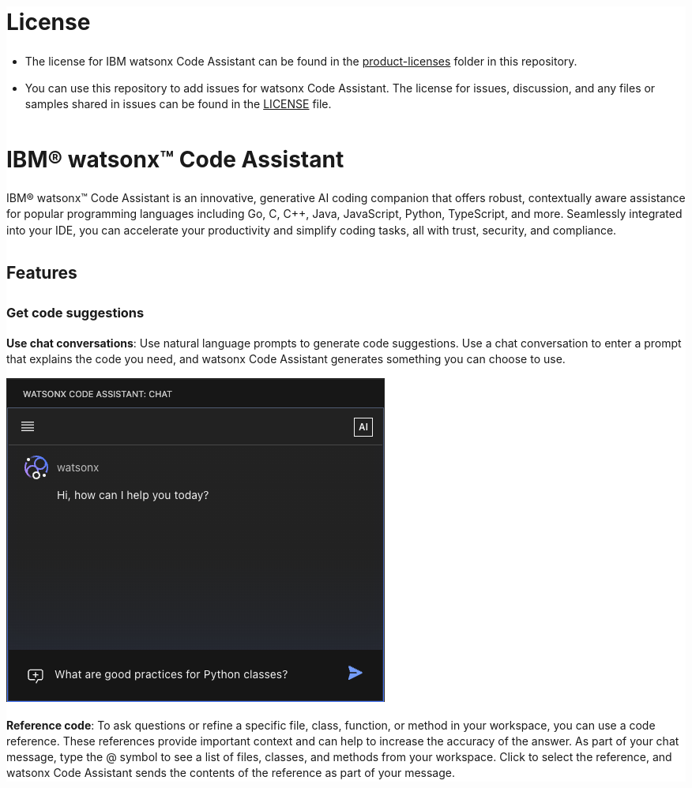 # License
- The license for IBM watsonx Code Assistant can be found in the [product-licenses](./product-licenses/) folder in this repository.

- You can use this repository to add issues for watsonx Code Assistant. The license for issues, discussion, and any files or samples shared in issues can be found in the [LICENSE](./LICENSE) file.

# IBM® watsonx™ Code Assistant

IBM® watsonx™ Code Assistant is an innovative, generative AI coding companion that offers robust, contextually aware assistance for popular programming languages including Go, C, C++, Java, JavaScript, Python, TypeScript, and more. Seamlessly integrated into your IDE, you can accelerate your productivity and simplify coding tasks, all with trust, security, and compliance.

## Features

### Get code suggestions

**Use chat conversations**: Use natural language prompts to generate code suggestions. Use a chat conversation to enter a prompt that explains the code you need, and watsonx Code Assistant generates something you can choose to use. 

<img src="https://github.com/ibm/watsonx-code-assistant/raw/HEAD/images/code-interaction.png" alt="Use a chat conversation in IBM watsonx Code Assistant">

**Reference code**: To ask questions or refine a specific file, class, function, or method in your workspace, you can use a code reference. These references provide important context and can help to increase the accuracy of the answer. As part of your chat message, type the @ symbol to see a list of files, classes, and methods from your workspace. Click to select the reference, and watsonx Code Assistant sends the contents of the reference as part of your message.
